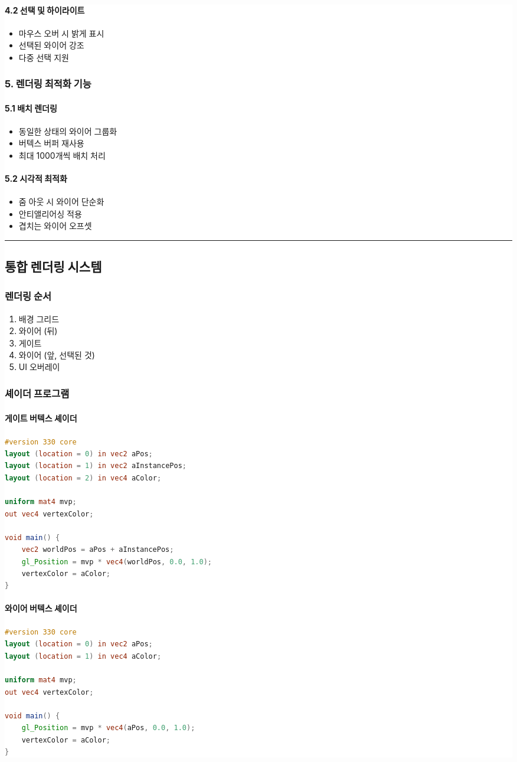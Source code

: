 #### 4.2 선택 및 하이라이트
- 마우스 오버 시 밝게 표시
- 선택된 와이어 강조
- 다중 선택 지원

### 5. 렌더링 최적화 기능

#### 5.1 배치 렌더링
- 동일한 상태의 와이어 그룹화
- 버텍스 버퍼 재사용
- 최대 1000개씩 배치 처리

#### 5.2 시각적 최적화
- 줌 아웃 시 와이어 단순화
- 안티앨리어싱 적용
- 겹치는 와이어 오프셋

---

## 통합 렌더링 시스템

### 렌더링 순서
1. 배경 그리드
2. 와이어 (뒤)
3. 게이트
4. 와이어 (앞, 선택된 것)
5. UI 오버레이

### 셰이더 프로그램

#### 게이트 버텍스 셰이더
```glsl
#version 330 core
layout (location = 0) in vec2 aPos;
layout (location = 1) in vec2 aInstancePos;
layout (location = 2) in vec4 aColor;

uniform mat4 mvp;
out vec4 vertexColor;

void main() {
    vec2 worldPos = aPos + aInstancePos;
    gl_Position = mvp * vec4(worldPos, 0.0, 1.0);
    vertexColor = aColor;
}
```

#### 와이어 버텍스 셰이더
```glsl
#version 330 core
layout (location = 0) in vec2 aPos;
layout (location = 1) in vec4 aColor;

uniform mat4 mvp;
out vec4 vertexColor;

void main() {
    gl_Position = mvp * vec4(aPos, 0.0, 1.0);
    vertexColor = aColor;
}
```
